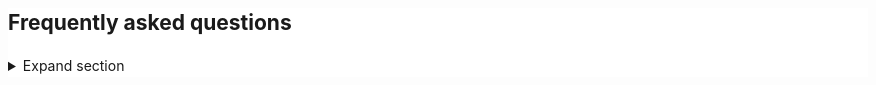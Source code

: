 ## Frequently asked questions

<details><summary>Expand section</summary>

1. **What are the CytoTRACE 2 potency categories?**
CytoTRACE 2 classifies cells into six potency categories:

  - **Totipotent**: Stem cells capable of generating an entire multicellular organism
  - **Pluripotent**: Stem cells with the capacity to differentiate into all adult cell types
  - **Multipotent**: Lineage-restricted multipotent cells capable of producing >3 downstream cell types
  - **Oligopotent**: Lineage-restricted immature cells capable of producing 2-3 downstream cell types
  - **Unipotent**: Lineage-restricted immature cells capable of producing a single downstream cell type
  - **Differentiated**: Mature cells, including cells with no developmental potential
  
2. **What organism can my data be from?**

    CytoTRACE 2 was developed over mouse and human data, and this package accepts data from either. If human data is provided (with ```species = 'human'``` specified), the algorithm will automatically perform an orthology mapping to convert human genes to mouse genes for the CytoTRACE 2 feature set. 

3. **Should I normalize the data before running the main function?**

    There is no need to normalize data prior to running CytoTRACE 2, provided there are no missing values and all values are non-negative. The input needs to be **raw counts or CPM/TPM normalized counts, and should not be log-transformed**.
    
    For the UMAP plots produced by ```plotData```, if the input is not a Seurat object already containing UMAP and PCA embeddings, the input slot's expression is log-normalized internally unless the maximum value in the provided slot is less than 20.

4. **What if I have multiple batches of data? Should I perform any integration?**

    No batch integration is required. Instead, we recommend running CytoTRACE 2 separately over each dataset. While raw predictions are made per cell without regard to the broader dataset, the postprocessing step to refine predictions  adjusts predictions using information from other cells in the dataset, and so may be impacted by batch effects. Note that CytoTRACE 2 outputs, except for CytoTRACE2_Relative, are calibrated to be comparable across datasets without further adjustment. Therefore, no integration is recommended over the predictions either. As for CytoTRACE2_Relative, it should not be compared across different runs, as it is based on scaling of CytoTRACE2_Scores within the context of the specific input dataset. 

5. **Do the R and Python packages produce equivalent output?**

    When run without batching (i.e., downsampling the input dataset into batches [or chunks] for parallel processing or to save memory), these packages produce equivalent output. When batching is performed, package outputs will vary, but remain highly correlated in practice.

6. **What strategies are recommended for managing very large datasets (>100K cells) with CytoTRACE 2?**

    For large datasets, subdividing the data into smaller segments, each containing up to 100,000 cells, is advisable. This division not only facilitates more efficient memory management and processing but also preserves the integrity of your analysis. Depending on the dataset’s characteristics, you can segment by experimental conditions (technical batches) or samples. Additionally, when choosing your subset size, please be mindful of the computational resources available to you--some systems may support ~100,000 cells while for others, a further reduced subset size may be preferable.
